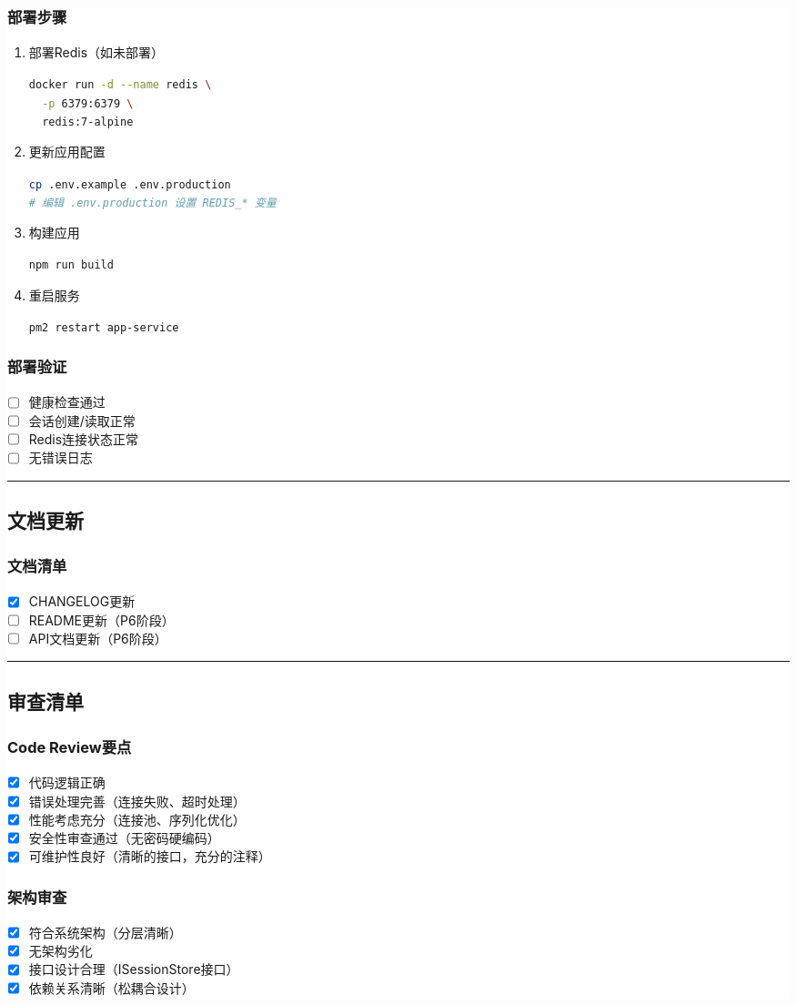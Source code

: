 ### 部署步骤
1. 部署Redis（如未部署）
   ```bash
   docker run -d --name redis \
     -p 6379:6379 \
     redis:7-alpine
   ```

2. 更新应用配置
   ```bash
   cp .env.example .env.production
   # 编辑 .env.production 设置 REDIS_* 变量
   ```

3. 构建应用
   ```bash
   npm run build
   ```

4. 重启服务
   ```bash
   pm2 restart app-service
   ```

### 部署验证
- [ ] 健康检查通过
- [ ] 会话创建/读取正常
- [ ] Redis连接状态正常
- [ ] 无错误日志

---

## 文档更新

### 文档清单
- [x] CHANGELOG更新
- [ ] README更新（P6阶段）
- [ ] API文档更新（P6阶段）

---

## 审查清单

### Code Review要点
- [x] 代码逻辑正确
- [x] 错误处理完善（连接失败、超时处理）
- [x] 性能考虑充分（连接池、序列化优化）
- [x] 安全性审查通过（无密码硬编码）
- [x] 可维护性良好（清晰的接口，充分的注释）

### 架构审查
- [x] 符合系统架构（分层清晰）
- [x] 无架构劣化
- [x] 接口设计合理（ISessionStore接口）
- [x] 依赖关系清晰（松耦合设计）
